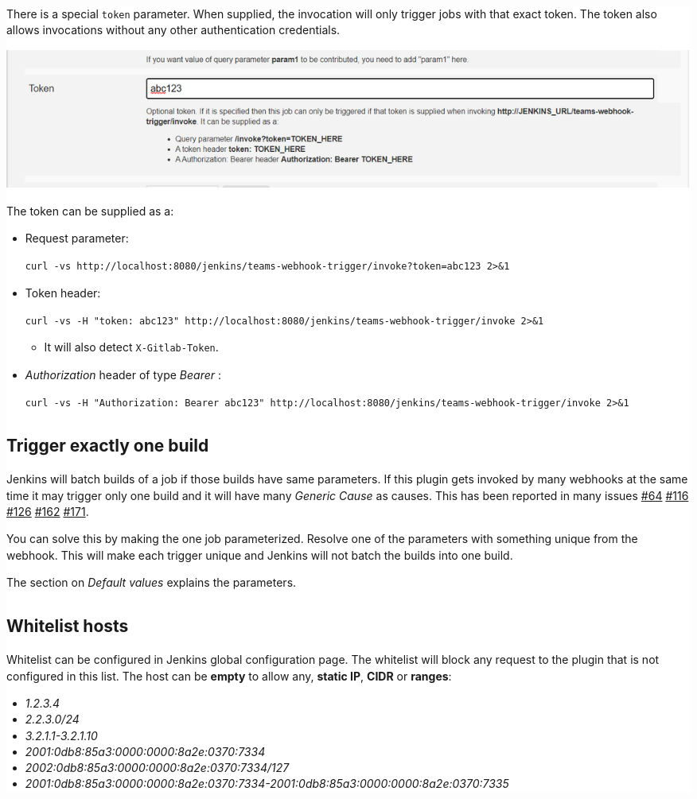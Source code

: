 There is a special `token` parameter. When supplied, the invocation will only trigger jobs with that exact token. The token also allows invocations without any other authentication credentials.

![Parameter](/sandbox/configure-token.png)

The token can be supplied as a:

- Request parameter:
  
  `curl -vs http://localhost:8080/jenkins/teams-webhook-trigger/invoke?token=abc123 2>&1`
- Token header:
  
  `curl -vs -H "token: abc123" http://localhost:8080/jenkins/teams-webhook-trigger/invoke 2>&1`
  - It will also detect `X-Gitlab-Token`.
- _Authorization_ header of type _Bearer_ :
  
  `curl -vs -H "Authorization: Bearer abc123" http://localhost:8080/jenkins/teams-webhook-trigger/invoke 2>&1`

## Trigger exactly one build

Jenkins will batch builds of a job if those builds have same parameters. If this plugin gets invoked by many webhooks at the same time it may trigger only one build and it will have many *Generic Cause* as causes. This has been reported in many issues [#64](/../../issues/64) [#116](/../../issues/116) [#126](/../../issues/126) [#162](/../../issues/162) [#171](/../../issues/171).

You can solve this by making the one job parameterized. Resolve one of the parameters with something unique from the webhook. This will make each trigger unique and Jenkins will not batch the builds into one build.

The section on *Default values* explains the parameters.


## Whitelist hosts

Whitelist can be configured in Jenkins global configuration page. The whitelist will block any request to the plugin that is not configured in this list. The host can be **empty** to allow any, **static IP**, **CIDR** or **ranges**:

- _1.2.3.4_
- _2.2.3.0/24_
- _3.2.1.1-3.2.1.10_
- _2001:0db8:85a3:0000:0000:8a2e:0370:7334_
- _2002:0db8:85a3:0000:0000:8a2e:0370:7334/127_
- _2001:0db8:85a3:0000:0000:8a2e:0370:7334-2001:0db8:85a3:0000:0000:8a2e:0370:7335_
